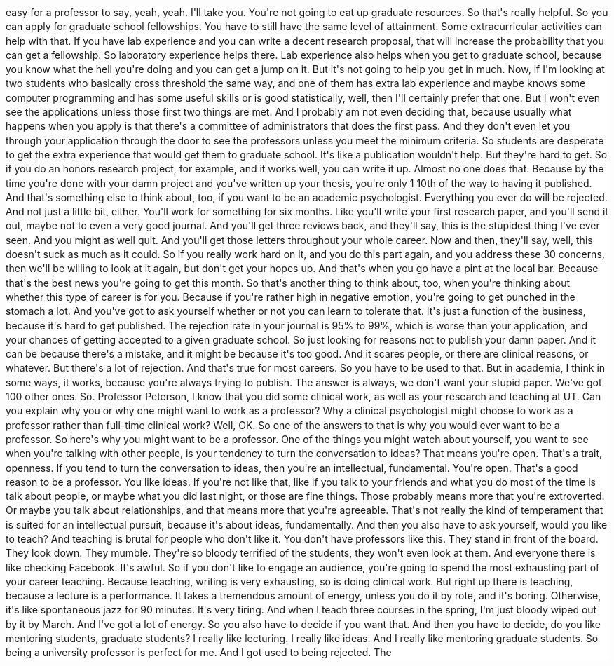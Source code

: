 easy for a professor to say, yeah, yeah. I'll take you. You're not going to eat up graduate resources. So that's really helpful. So you can apply for graduate school fellowships. You have to still have the same level of attainment. Some extracurricular activities can help with that. If you have lab experience and you can write a decent research proposal, that will increase the probability that you can get a fellowship. So laboratory experience helps there. Lab experience also helps when you get to graduate school, because you know what the hell you're doing and you can get a jump on it. But it's not going to help you get in much. Now, if I'm looking at two students who basically cross threshold the same way, and one of them has extra lab experience and maybe knows some computer programming and has some useful skills or is good statistically, well, then I'll certainly prefer that one. But I won't even see the applications unless those first two things are met. And I probably am not even deciding that, because usually what happens when you apply is that there's a committee of administrators that does the first pass. And they don't even let you through your application through the door to see the professors unless you meet the minimum criteria. So students are desperate to get the extra experience that would get them to graduate school. It's like a publication wouldn't help. But they're hard to get. So if you do an honors research project, for example, and it works well, you can write it up. Almost no one does that. Because by the time you're done with your damn project and you've written up your thesis, you're only 1 10th of the way to having it published. And that's something else to think about, too, if you want to be an academic psychologist. Everything you ever do will be rejected. And not just a little bit, either. You'll work for something for six months. Like you'll write your first research paper, and you'll send it out, maybe not to even a very good journal. And you'll get three reviews back, and they'll say, this is the stupidest thing I've ever seen. And you might as well quit. And you'll get those letters throughout your whole career. Now and then, they'll say, well, this doesn't suck as much as it could. So if you really work hard on it, and you do this part again, and you address these 30 concerns, then we'll be willing to look at it again, but don't get your hopes up. And that's when you go have a pint at the local bar. Because that's the best news you're going to get this month. So that's another thing to think about, too, when you're thinking about whether this type of career is for you. Because if you're rather high in negative emotion, you're going to get punched in the stomach a lot. And you've got to ask yourself whether or not you can learn to tolerate that. It's just a function of the business, because it's hard to get published. The rejection rate in your journal is 95% to 99%, which is worse than your application, and your chances of getting accepted to a given graduate school. So just looking for reasons not to publish your damn paper. And it can be because there's a mistake, and it might be because it's too good. And it scares people, or there are clinical reasons, or whatever. But there's a lot of rejection. And that's true for most careers. So you have to be used to that. But in academia, I think in some ways, it works, because you're always trying to publish. The answer is always, we don't want your stupid paper. We've got 100 other ones. So. Professor Peterson, I know that you did some clinical work, as well as your research and teaching at UT. Can you explain why you or why one might want to work as a professor? Why a clinical psychologist might choose to work as a professor rather than full-time clinical work? Well, OK. So one of the answers to that is why you would ever want to be a professor. So here's why you might want to be a professor. One of the things you might watch about yourself, you want to see when you're talking with other people, is your tendency to turn the conversation to ideas? That means you're open. That's a trait, openness. If you tend to turn the conversation to ideas, then you're an intellectual, fundamental. You're open. That's a good reason to be a professor. You like ideas. If you're not like that, like if you talk to your friends and what you do most of the time is talk about people, or maybe what you did last night, or those are fine things. Those probably means more that you're extroverted. Or maybe you talk about relationships, and that means more that you're agreeable. That's not really the kind of temperament that is suited for an intellectual pursuit, because it's about ideas, fundamentally. And then you also have to ask yourself, would you like to teach? And teaching is brutal for people who don't like it. You don't have professors like this. They stand in front of the board. They look down. They mumble. They're so bloody terrified of the students, they won't even look at them. And everyone there is like checking Facebook. It's awful. So if you don't like to engage an audience, you're going to spend the most exhausting part of your career teaching. Because teaching, writing is very exhausting, so is doing clinical work. But right up there is teaching, because a lecture is a performance. It takes a tremendous amount of energy, unless you do it by rote, and it's boring. Otherwise, it's like spontaneous jazz for 90 minutes. It's very tiring. And when I teach three courses in the spring, I'm just bloody wiped out by it by March. And I've got a lot of energy. So you also have to decide if you want that. And then you have to decide, do you like mentoring students, graduate students? I really like lecturing. I really like ideas. And I really like mentoring graduate students. So being a university professor is perfect for me. And I got used to being rejected. The